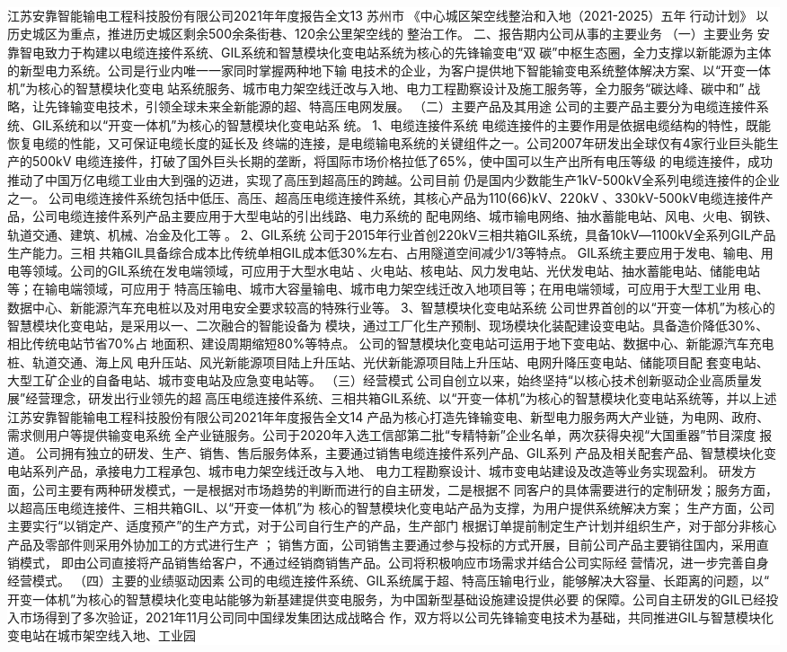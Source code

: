 江苏安靠智能输电工程科技股份有限公司2021年年度报告全文13
苏州市
《中心城区架空线整治和入地（2021-2025）五年
行动计划》
以历史城区为重点，推进历史城区剩余500余条街巷、120余公里架空线的
整治工作。
二、报告期内公司从事的主要业务
（一）主要业务
安靠智电致力于构建以电缆连接件系统、GIL系统和智慧模块化变电站系统为核心的先锋输变电“双
碳”中枢生态圈，全力支撑以新能源为主体的新型电力系统。公司是行业内唯一一家同时掌握两种地下输
电技术的企业，为客户提供地下智能输变电系统整体解决方案、以“开变一体机”为核心的智慧模块化变电
站系统服务、城市电力架空线迁改与入地、电力工程勘察设计及施工服务等，全力服务“碳达峰、碳中和”
战略，让先锋输变电技术，引领全球未来全新能源的超、特高压电网发展。
（二）主要产品及其用途
公司的主要产品主要分为电缆连接件系统、GIL系统和以“开变一体机”为核心的智慧模块化变电站系
统。
1、电缆连接件系统
电缆连接件的主要作用是依据电缆结构的特性，既能恢复电缆的性能，又可保证电缆长度的延长及
终端的连接，是电缆输电系统的关键组件之一。公司2007年研发出全球仅有4家行业巨头能生产的500kV
电缆连接件，打破了国外巨头长期的垄断，将国际市场价格拉低了65%，使中国可以生产出所有电压等级
的电缆连接件，成功推动了中国万亿电缆工业由大到强的迈进，实现了高压到超高压的跨越。公司目前
仍是国内少数能生产1kV-500kV全系列电缆连接件的企业之一。
公司电缆连接件系统包括中低压、高压、超高压电缆连接件系统，其核心产品为110(66)kV、220kV
、330kV-500kV电缆连接件产品，公司电缆连接件系列产品主要应用于大型电站的引出线路、电力系统的
配电网络、城市输电网络、抽水蓄能电站、风电、火电、钢铁、轨道交通、建筑、机械、冶金及化工等
。
2、GIL系统
公司于2015年行业首创220kV三相共箱GIL系统，具备10kV―1100kV全系列GIL产品生产能力。三相
共箱GIL具备综合成本比传统单相GIL成本低30%左右、占用隧道空间减少1/3等特点。
GIL系统主要应用于发电、输电、用电等领域。公司的GIL系统在发电端领域，可应用于大型水电站
、火电站、核电站、风力发电站、光伏发电站、抽水蓄能电站、储能电站等；在输电端领域，可应用于
特高压输电、城市大容量输电、城市电力架空线迁改入地项目等；在用电端领域，可应用于大型工业用
电、数据中心、新能源汽车充电桩以及对用电安全要求较高的特殊行业等。
3、智慧模块化变电站系统
公司世界首创的以“开变一体机”为核心的智慧模块化变电站，是采用以一、二次融合的智能设备为
模块，通过工厂化生产预制、现场模块化装配建设变电站。具备造价降低30%、相比传统电站节省70%占
地面积、建设周期缩短80%等特点。
公司的智慧模块化变电站可运用于地下变电站、数据中心、新能源汽车充电桩、轨道交通、海上风
电升压站、风光新能源项目陆上升压站、光伏新能源项目陆上升压站、电网升降压变电站、储能项目配
套变电站、大型工矿企业的自备电站、城市变电站及应急变电站等。
（三）经营模式
公司自创立以来，始终坚持“以核心技术创新驱动企业高质量发展”经营理念，研发出行业领先的超
高压电缆连接件系统、三相共箱GIL系统、以“开变一体机”为核心的智慧模块化变电站系统等，并以上述
江苏安靠智能输电工程科技股份有限公司2021年年度报告全文14
产品为核心打造先锋输变电、新型电力服务两大产业链，为电网、政府、需求侧用户等提供输变电系统
全产业链服务。公司于2020年入选工信部第二批“专精特新”企业名单，两次获得央视“大国重器”节目深度
报道。
公司拥有独立的研发、生产、销售、售后服务体系，主要通过销售电缆连接件系列产品、GIL系列
产品及相关配套产品、智慧模块化变电站系列产品，承接电力工程承包、城市电力架空线迁改与入地、
电力工程勘察设计、城市变电站建设及改造等业务实现盈利。
研发方面，公司主要有两种研发模式，一是根据对市场趋势的判断而进行的自主研发，二是根据不
同客户的具体需要进行的定制研发；服务方面，以超高压电缆连接件、三相共箱GIL、以“开变一体机”为
核心的智慧模块化变电站产品为支撑，为用户提供系统解决方案；
生产方面，公司主要实行“以销定产、适度预产”的生产方式，对于公司自行生产的产品，生产部门
根据订单提前制定生产计划并组织生产，对于部分非核心产品及零部件则采用外协加工的方式进行生产
；
销售方面，公司销售主要通过参与投标的方式开展，目前公司产品主要销往国内，采用直销模式，
即由公司直接将产品销售给客户，不通过经销商销售产品。公司将积极响应市场需求并结合公司实际经
营情况，进一步完善自身经营模式。
（四）主要的业绩驱动因素
公司的电缆连接件系统、GIL系统属于超、特高压输电行业，能够解决大容量、长距离的问题，以“
开变一体机”为核心的智慧模块化变电站能够为新基建提供变电服务，为中国新型基础设施建设提供必要
的保障。公司自主研发的GIL已经投入市场得到了多次验证，2021年11月公司同中国绿发集团达成战略合
作，双方将以公司先锋输变电技术为基础，共同推进GIL与智慧模块化变电站在城市架空线入地、工业园